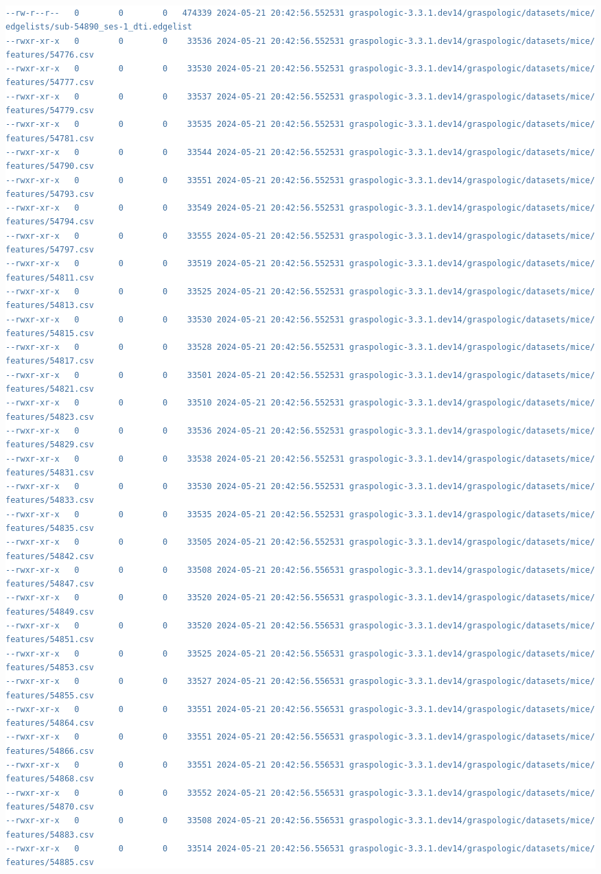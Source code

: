 ```diff
--rw-r--r--   0        0        0   474339 2024-05-21 20:42:56.552531 graspologic-3.3.1.dev14/graspologic/datasets/mice/edgelists/sub-54890_ses-1_dti.edgelist
--rwxr-xr-x   0        0        0    33536 2024-05-21 20:42:56.552531 graspologic-3.3.1.dev14/graspologic/datasets/mice/features/54776.csv
--rwxr-xr-x   0        0        0    33530 2024-05-21 20:42:56.552531 graspologic-3.3.1.dev14/graspologic/datasets/mice/features/54777.csv
--rwxr-xr-x   0        0        0    33537 2024-05-21 20:42:56.552531 graspologic-3.3.1.dev14/graspologic/datasets/mice/features/54779.csv
--rwxr-xr-x   0        0        0    33535 2024-05-21 20:42:56.552531 graspologic-3.3.1.dev14/graspologic/datasets/mice/features/54781.csv
--rwxr-xr-x   0        0        0    33544 2024-05-21 20:42:56.552531 graspologic-3.3.1.dev14/graspologic/datasets/mice/features/54790.csv
--rwxr-xr-x   0        0        0    33551 2024-05-21 20:42:56.552531 graspologic-3.3.1.dev14/graspologic/datasets/mice/features/54793.csv
--rwxr-xr-x   0        0        0    33549 2024-05-21 20:42:56.552531 graspologic-3.3.1.dev14/graspologic/datasets/mice/features/54794.csv
--rwxr-xr-x   0        0        0    33555 2024-05-21 20:42:56.552531 graspologic-3.3.1.dev14/graspologic/datasets/mice/features/54797.csv
--rwxr-xr-x   0        0        0    33519 2024-05-21 20:42:56.552531 graspologic-3.3.1.dev14/graspologic/datasets/mice/features/54811.csv
--rwxr-xr-x   0        0        0    33525 2024-05-21 20:42:56.552531 graspologic-3.3.1.dev14/graspologic/datasets/mice/features/54813.csv
--rwxr-xr-x   0        0        0    33530 2024-05-21 20:42:56.552531 graspologic-3.3.1.dev14/graspologic/datasets/mice/features/54815.csv
--rwxr-xr-x   0        0        0    33528 2024-05-21 20:42:56.552531 graspologic-3.3.1.dev14/graspologic/datasets/mice/features/54817.csv
--rwxr-xr-x   0        0        0    33501 2024-05-21 20:42:56.552531 graspologic-3.3.1.dev14/graspologic/datasets/mice/features/54821.csv
--rwxr-xr-x   0        0        0    33510 2024-05-21 20:42:56.552531 graspologic-3.3.1.dev14/graspologic/datasets/mice/features/54823.csv
--rwxr-xr-x   0        0        0    33536 2024-05-21 20:42:56.552531 graspologic-3.3.1.dev14/graspologic/datasets/mice/features/54829.csv
--rwxr-xr-x   0        0        0    33538 2024-05-21 20:42:56.552531 graspologic-3.3.1.dev14/graspologic/datasets/mice/features/54831.csv
--rwxr-xr-x   0        0        0    33530 2024-05-21 20:42:56.552531 graspologic-3.3.1.dev14/graspologic/datasets/mice/features/54833.csv
--rwxr-xr-x   0        0        0    33535 2024-05-21 20:42:56.552531 graspologic-3.3.1.dev14/graspologic/datasets/mice/features/54835.csv
--rwxr-xr-x   0        0        0    33505 2024-05-21 20:42:56.552531 graspologic-3.3.1.dev14/graspologic/datasets/mice/features/54842.csv
--rwxr-xr-x   0        0        0    33508 2024-05-21 20:42:56.556531 graspologic-3.3.1.dev14/graspologic/datasets/mice/features/54847.csv
--rwxr-xr-x   0        0        0    33520 2024-05-21 20:42:56.556531 graspologic-3.3.1.dev14/graspologic/datasets/mice/features/54849.csv
--rwxr-xr-x   0        0        0    33520 2024-05-21 20:42:56.556531 graspologic-3.3.1.dev14/graspologic/datasets/mice/features/54851.csv
--rwxr-xr-x   0        0        0    33525 2024-05-21 20:42:56.556531 graspologic-3.3.1.dev14/graspologic/datasets/mice/features/54853.csv
--rwxr-xr-x   0        0        0    33527 2024-05-21 20:42:56.556531 graspologic-3.3.1.dev14/graspologic/datasets/mice/features/54855.csv
--rwxr-xr-x   0        0        0    33551 2024-05-21 20:42:56.556531 graspologic-3.3.1.dev14/graspologic/datasets/mice/features/54864.csv
--rwxr-xr-x   0        0        0    33551 2024-05-21 20:42:56.556531 graspologic-3.3.1.dev14/graspologic/datasets/mice/features/54866.csv
--rwxr-xr-x   0        0        0    33551 2024-05-21 20:42:56.556531 graspologic-3.3.1.dev14/graspologic/datasets/mice/features/54868.csv
--rwxr-xr-x   0        0        0    33552 2024-05-21 20:42:56.556531 graspologic-3.3.1.dev14/graspologic/datasets/mice/features/54870.csv
--rwxr-xr-x   0        0        0    33508 2024-05-21 20:42:56.556531 graspologic-3.3.1.dev14/graspologic/datasets/mice/features/54883.csv
--rwxr-xr-x   0        0        0    33514 2024-05-21 20:42:56.556531 graspologic-3.3.1.dev14/graspologic/datasets/mice/features/54885.csv
```